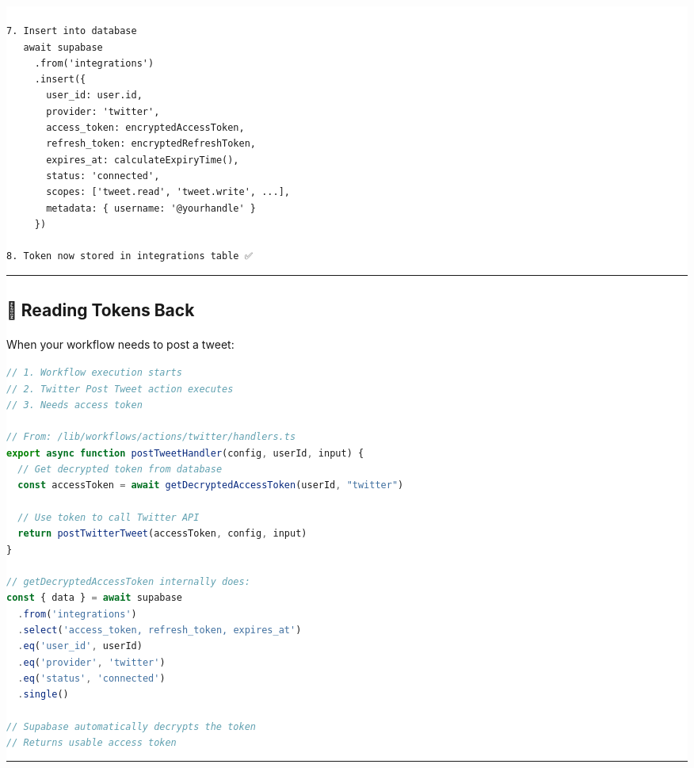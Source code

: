 ```

7. Insert into database
   await supabase
     .from('integrations')
     .insert({
       user_id: user.id,
       provider: 'twitter',
       access_token: encryptedAccessToken,
       refresh_token: encryptedRefreshToken,
       expires_at: calculateExpiryTime(),
       status: 'connected',
       scopes: ['tweet.read', 'tweet.write', ...],
       metadata: { username: '@yourhandle' }
     })

8. Token now stored in integrations table ✅
```

---

## 🔄 Reading Tokens Back

When your workflow needs to post a tweet:

```typescript
// 1. Workflow execution starts
// 2. Twitter Post Tweet action executes
// 3. Needs access token

// From: /lib/workflows/actions/twitter/handlers.ts
export async function postTweetHandler(config, userId, input) {
  // Get decrypted token from database
  const accessToken = await getDecryptedAccessToken(userId, "twitter")

  // Use token to call Twitter API
  return postTwitterTweet(accessToken, config, input)
}

// getDecryptedAccessToken internally does:
const { data } = await supabase
  .from('integrations')
  .select('access_token, refresh_token, expires_at')
  .eq('user_id', userId)
  .eq('provider', 'twitter')
  .eq('status', 'connected')
  .single()

// Supabase automatically decrypts the token
// Returns usable access token
```

---

